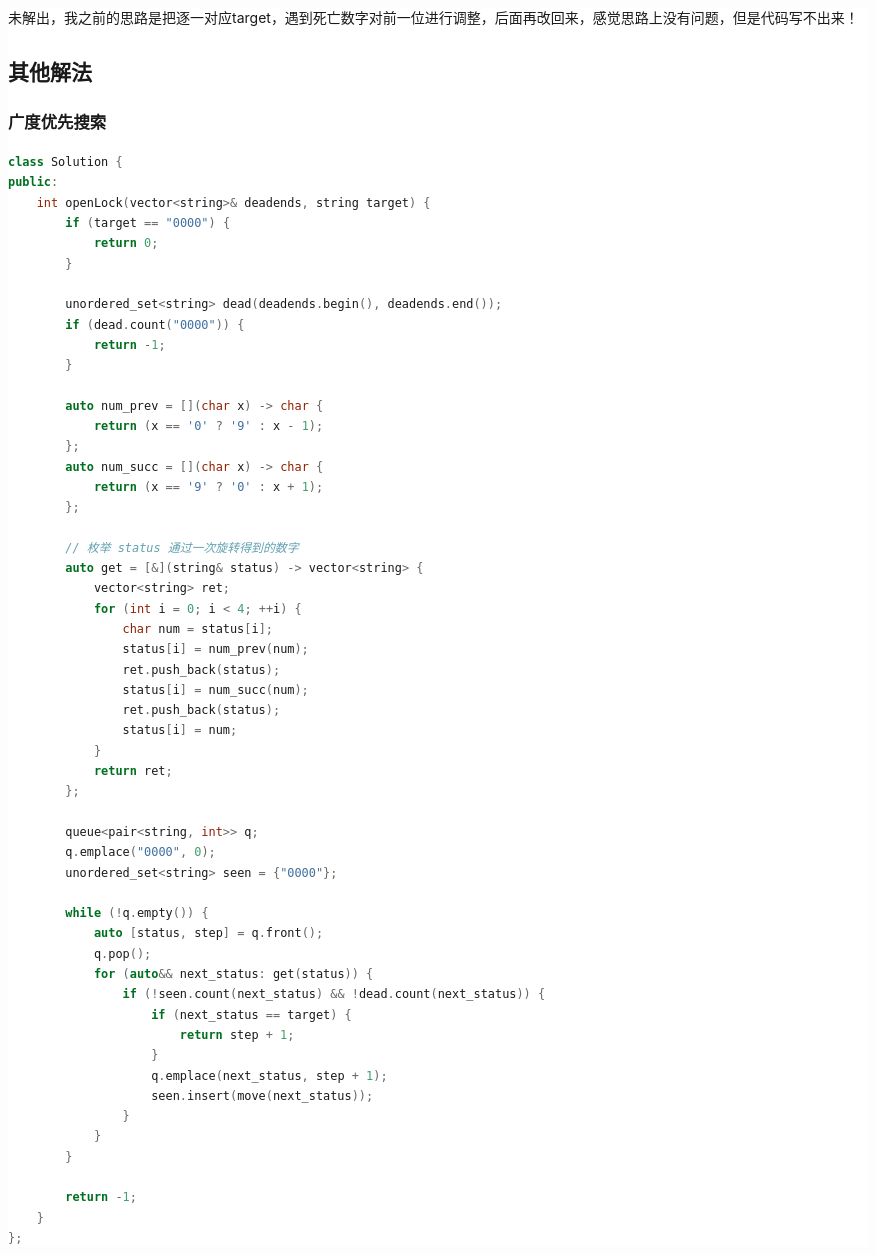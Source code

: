 未解出，我之前的思路是把逐一对应target，遇到死亡数字对前一位进行调整，后面再改回来，感觉思路上没有问题，但是代码写不出来！

## 其他解法

### 广度优先搜索

```c++
class Solution {
public:
    int openLock(vector<string>& deadends, string target) {
        if (target == "0000") {
            return 0;
        }

        unordered_set<string> dead(deadends.begin(), deadends.end());
        if (dead.count("0000")) {
            return -1;
        }

        auto num_prev = [](char x) -> char {
            return (x == '0' ? '9' : x - 1);
        };
        auto num_succ = [](char x) -> char {
            return (x == '9' ? '0' : x + 1);
        };

        // 枚举 status 通过一次旋转得到的数字
        auto get = [&](string& status) -> vector<string> {
            vector<string> ret;
            for (int i = 0; i < 4; ++i) {
                char num = status[i];
                status[i] = num_prev(num);
                ret.push_back(status);
                status[i] = num_succ(num);
                ret.push_back(status);
                status[i] = num;
            }
            return ret;
        };

        queue<pair<string, int>> q;
        q.emplace("0000", 0);
        unordered_set<string> seen = {"0000"};

        while (!q.empty()) {
            auto [status, step] = q.front();
            q.pop();
            for (auto&& next_status: get(status)) {
                if (!seen.count(next_status) && !dead.count(next_status)) {
                    if (next_status == target) {
                        return step + 1;
                    }
                    q.emplace(next_status, step + 1);
                    seen.insert(move(next_status));
                }
            }
        }

        return -1;
    }
};
```
